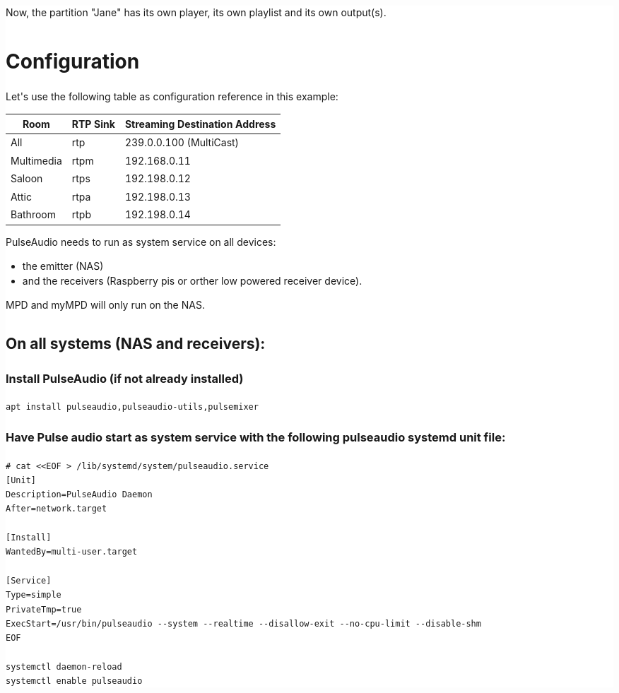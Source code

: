 Now, the partition "Jane" has its own player, its own playlist and its own output(s).



# Configuration


Let's use the following table as configuration reference in this example:

| Room       | RTP Sink | Streaming Destination Address |
|------------|----------|-------------------------------|
| All        | rtp      | 239.0.0.100 (MultiCast)       |
| Multimedia | rtpm     | 192.168.0.11                  |
| Saloon     | rtps     | 192.198.0.12                  |
| Attic      | rtpa     | 192.198.0.13                  |
| Bathroom   | rtpb     | 192.198.0.14                  |

PulseAudio needs to run as system service on all devices:
- the emitter (NAS)
- and the receivers (Raspberry pis or orther low powered receiver device).

MPD and myMPD will only run on the NAS.


## On all systems (NAS and receivers):

### Install PulseAudio (if not already installed)
```
apt install pulseaudio,pulseaudio-utils,pulsemixer
```

### Have Pulse audio start as system service with the following pulseaudio systemd unit file:
```
# cat <<EOF > /lib/systemd/system/pulseaudio.service
[Unit]
Description=PulseAudio Daemon
After=network.target

[Install]
WantedBy=multi-user.target

[Service]
Type=simple
PrivateTmp=true
ExecStart=/usr/bin/pulseaudio --system --realtime --disallow-exit --no-cpu-limit --disable-shm
EOF

systemctl daemon-reload
systemctl enable pulseaudio

```

